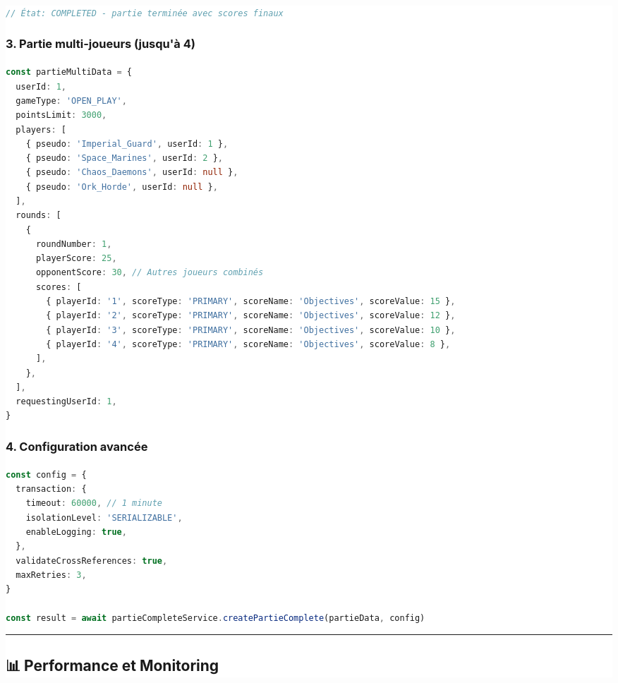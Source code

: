 ```typescript
// État: COMPLETED - partie terminée avec scores finaux
```

### 3. Partie multi-joueurs (jusqu'à 4)

```typescript
const partieMultiData = {
  userId: 1,
  gameType: 'OPEN_PLAY',
  pointsLimit: 3000,
  players: [
    { pseudo: 'Imperial_Guard', userId: 1 },
    { pseudo: 'Space_Marines', userId: 2 },
    { pseudo: 'Chaos_Daemons', userId: null },
    { pseudo: 'Ork_Horde', userId: null },
  ],
  rounds: [
    {
      roundNumber: 1,
      playerScore: 25,
      opponentScore: 30, // Autres joueurs combinés
      scores: [
        { playerId: '1', scoreType: 'PRIMARY', scoreName: 'Objectives', scoreValue: 15 },
        { playerId: '2', scoreType: 'PRIMARY', scoreName: 'Objectives', scoreValue: 12 },
        { playerId: '3', scoreType: 'PRIMARY', scoreName: 'Objectives', scoreValue: 10 },
        { playerId: '4', scoreType: 'PRIMARY', scoreName: 'Objectives', scoreValue: 8 },
      ],
    },
  ],
  requestingUserId: 1,
}
```

### 4. Configuration avancée

```typescript
const config = {
  transaction: {
    timeout: 60000, // 1 minute
    isolationLevel: 'SERIALIZABLE',
    enableLogging: true,
  },
  validateCrossReferences: true,
  maxRetries: 3,
}

const result = await partieCompleteService.createPartieComplete(partieData, config)
```

---

## 📊 Performance et Monitoring
